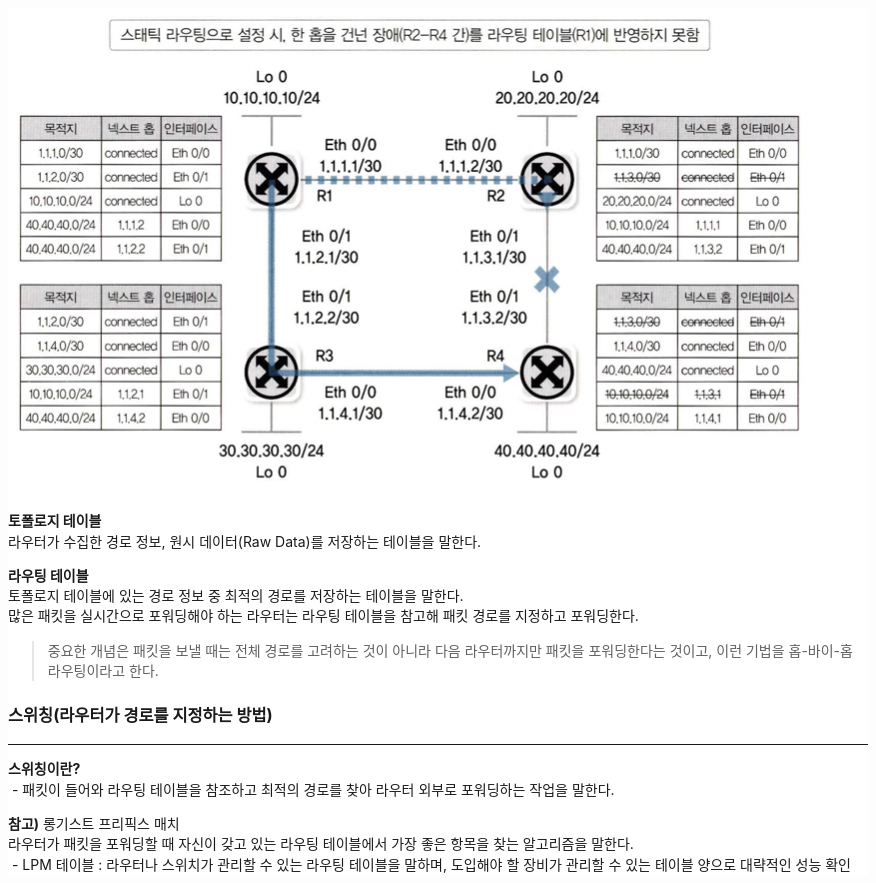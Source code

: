 <img src="dynamic_routing.png" /><br>

**토폴로지 테이블**<br>
라우터가 수집한 경로 정보, 원시 데이터(Raw Data)를 저장하는 테이블을 말한다.

**라우팅 테이블**<br>
토폴로지 테이블에 있는 경로 정보 중 최적의 경로를 저장하는 테이블을 말한다.<br>
많은 패킷을 실시간으로 포워딩해야 하는 라우터는 라우팅 테이블을 참고해 패킷 경로를 지정하고 포워딩한다.

>중요한 개념은 패킷을 보낼 때는 전체 경로를 고려하는 것이 아니라 다음 라우터까지만 패킷을 포워딩한다는 것이고, 이런 기법을 홉-바이-홉 라우팅이라고 한다.

### 스위칭(라우터가 경로를 지정하는 방법)
---
**스위칭이란?**<br>
&nbsp;-&nbsp;패킷이 들어와 라우팅 테이블을 참조하고 최적의 경로를 찾아 라우터 외부로 포워딩하는 작업을 말한다.

**참고)** 롱기스트 프리픽스 매치<br>
라우터가 패킷을 포워딩할 때 자신이 갖고 있는 라우팅 테이블에서 가장 좋은 항목을 찾는 알고리즘을 말한다.<br>
&nbsp;-&nbsp;LPM 테이블 : 라우터나 스위치가 관리할 수 있는 라우팅 테이블을 말하며, 도입해야 할 장비가 관리할 수 있는 테이블 양으로 대략적인 성능 확인<br>
